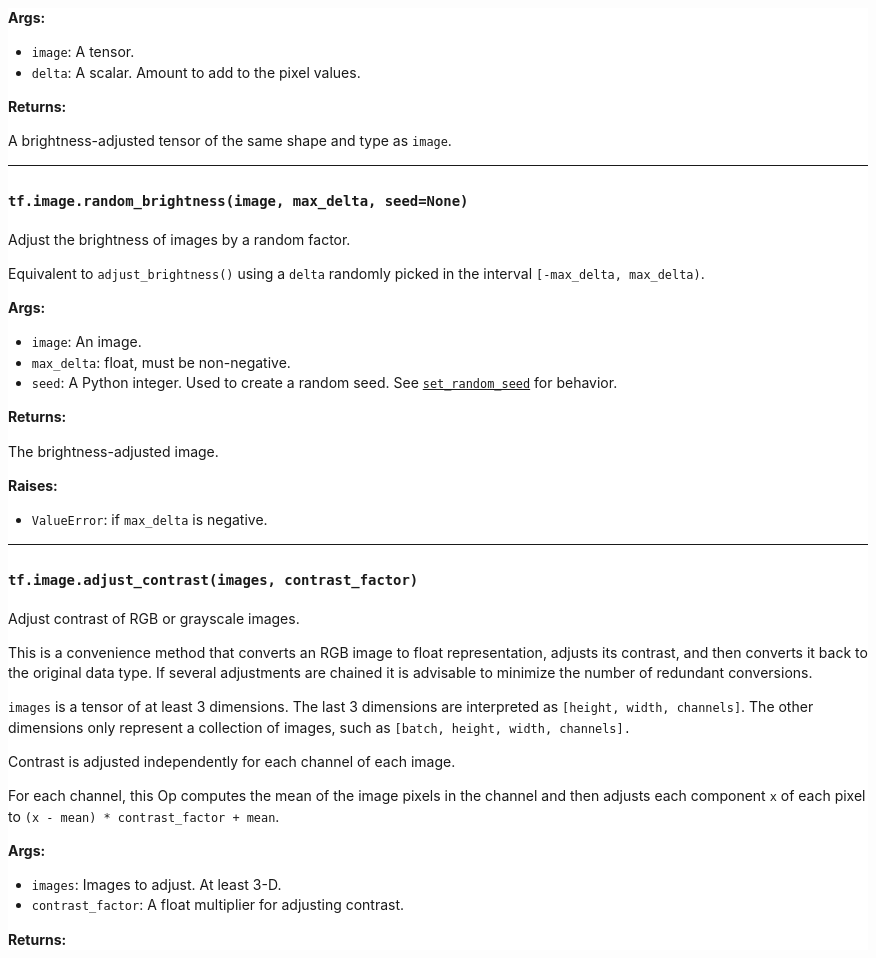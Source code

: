 **Args:**

* `image`: A tensor.
* `delta`: A scalar. Amount to add to the pixel values.

**Returns:**

A brightness-adjusted tensor of the same shape and type as `image`.

***

### `tf.image.random_brightness(image, max_delta, seed=None)` <a href="#random_brightness" id="random_brightness"></a>

Adjust the brightness of images by a random factor.

Equivalent to `adjust_brightness()` using a `delta` randomly picked in the interval `[-max_delta, max_delta)`.

**Args:**

* `image`: An image.
* `max_delta`: float, must be non-negative.
* `seed`: A Python integer. Used to create a random seed. See [`set_random_seed`](constant\_op.md#set\_random\_seed) for behavior.

**Returns:**

The brightness-adjusted image.

**Raises:**

* `ValueError`: if `max_delta` is negative.

***

### `tf.image.adjust_contrast(images, contrast_factor)` <a href="#adjust_contrast" id="adjust_contrast"></a>

Adjust contrast of RGB or grayscale images.

This is a convenience method that converts an RGB image to float representation, adjusts its contrast, and then converts it back to the original data type. If several adjustments are chained it is advisable to minimize the number of redundant conversions.

`images` is a tensor of at least 3 dimensions. The last 3 dimensions are interpreted as `[height, width, channels]`. The other dimensions only represent a collection of images, such as `[batch, height, width, channels].`

Contrast is adjusted independently for each channel of each image.

For each channel, this Op computes the mean of the image pixels in the channel and then adjusts each component `x` of each pixel to `(x - mean) * contrast_factor + mean`.

**Args:**

* `images`: Images to adjust. At least 3-D.
* `contrast_factor`: A float multiplier for adjusting contrast.

**Returns:**
